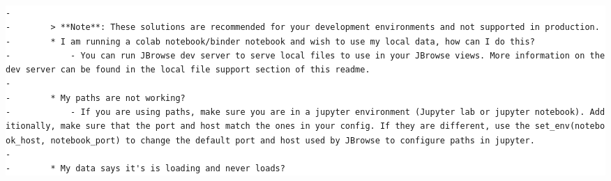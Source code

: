 ```
-        
-        > **Note**: These solutions are recommended for your development environments and not supported in production.
-        * I am running a colab notebook/binder notebook and wish to use my local data, how can I do this? 
-            - You can run JBrowse dev server to serve local files to use in your JBrowse views. More information on the dev server can be found in the local file support section of this readme.
-        
-        * My paths are not working?
-            - If you are using paths, make sure you are in a jupyter environment (Jupyter lab or jupyter notebook). Additionally, make sure that the port and host match the ones in your config. If they are different, use the set_env(notebook_host, notebook_port) to change the default port and host used by JBrowse to configure paths in jupyter.
-        
-        * My data says it's is loading and never loads?
